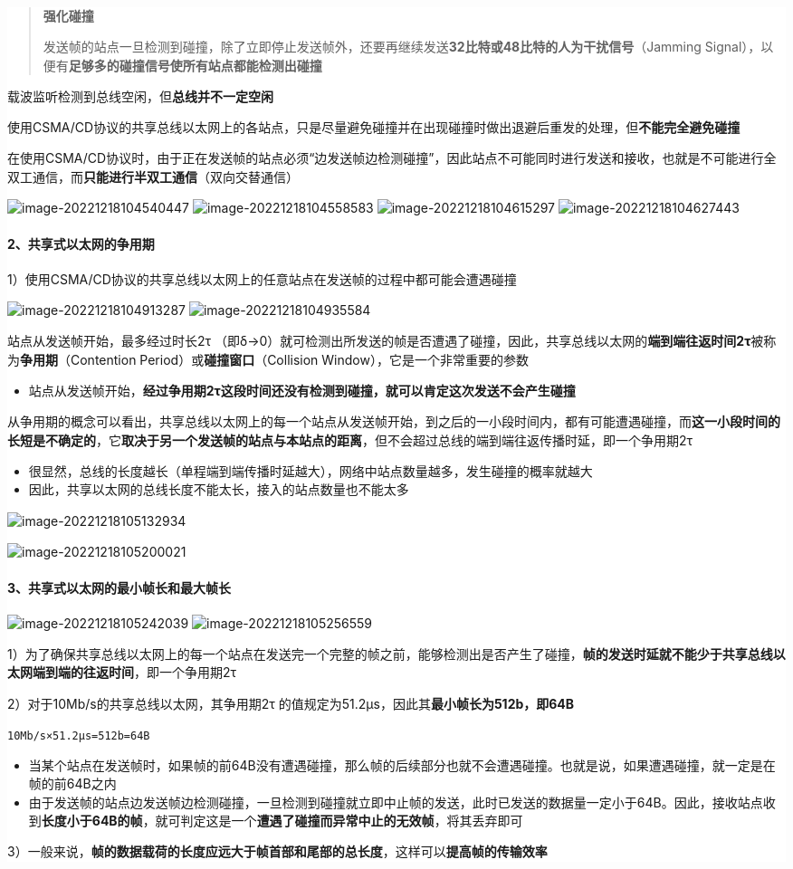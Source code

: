 > **强化碰撞**
>
> 发送帧的站点一旦检测到碰撞，除了立即停止发送帧外，还要再继续发送**32比特或48比特的人为干扰信号**（Jamming Signal），以便有**足够多的碰撞信号使所有站点都能检测出碰撞**

载波监听检测到总线空闲，但**总线并不一定空闲**

使用CSMA/CD协议的共享总线以太网上的各站点，只是尽量避免碰撞并在出现碰撞时做出退避后重发的处理，但**不能完全避免碰撞**

在使用CSMA/CD协议时，由于正在发送帧的站点必须“边发送帧边检测碰撞”，因此站点不可能同时进行发送和接收，也就是不可能进行全双工通信，而**只能进行半双工通信**（双向交替通信）

![image-20221218104540447](https://xingqiu-tuchuang-1256524210.cos.ap-shanghai.myqcloud.com/5143/image-20221218104540447.png)
![image-20221218104558583](https://xingqiu-tuchuang-1256524210.cos.ap-shanghai.myqcloud.com/5143/image-20221218104558583.png)
![image-20221218104615297](https://xingqiu-tuchuang-1256524210.cos.ap-shanghai.myqcloud.com/5143/image-20221218104615297.png)
![image-20221218104627443](https://xingqiu-tuchuang-1256524210.cos.ap-shanghai.myqcloud.com/5143/image-20221218104627443.png)

#### 2、共享式以太网的争用期

1）使用CSMA/CD协议的共享总线以太网上的任意站点在发送帧的过程中都可能会遭遇碰撞

![image-20221218104913287](https://xingqiu-tuchuang-1256524210.cos.ap-shanghai.myqcloud.com/5143/image-20221218104913287.png)
![image-20221218104935584](https://xingqiu-tuchuang-1256524210.cos.ap-shanghai.myqcloud.com/5143/image-20221218104935584.png)

站点从发送帧开始，最多经过时长2τ （即δ→0）就可检测出所发送的帧是否遭遇了碰撞，因此，共享总线以太网的**端到端往返时间2τ**被称为**争用期**（Contention Period）或**碰撞窗口**（Collision Window），它是一个非常重要的参数

- 站点从发送帧开始，**经过争用期2τ这段时间还没有检测到碰撞，就可以肯定这次发送不会产生碰撞**

从争用期的概念可以看出，共享总线以太网上的每一个站点从发送帧开始，到之后的一小段时间内，都有可能遭遇碰撞，而**这一小段时间的长短是不确定的**，它**取决于另一个发送帧的站点与本站点的距离**，但不会超过总线的端到端往返传播时延，即一个争用期2τ 

- 很显然，总线的长度越长（单程端到端传播时延越大），网络中站点数量越多，发生碰撞的概率就越大
- 因此，共享以太网的总线长度不能太长，接入的站点数量也不能太多

![image-20221218105132934](https://xingqiu-tuchuang-1256524210.cos.ap-shanghai.myqcloud.com/5143/image-20221218105132934.png)


![image-20221218105200021](https://xingqiu-tuchuang-1256524210.cos.ap-shanghai.myqcloud.com/5143/image-20221218105200021.png)

#### 3、共享式以太网的最小帧长和最大帧长

![image-20221218105242039](https://xingqiu-tuchuang-1256524210.cos.ap-shanghai.myqcloud.com/5143/image-20221218105242039.png)
![image-20221218105256559](https://xingqiu-tuchuang-1256524210.cos.ap-shanghai.myqcloud.com/5143/image-20221218105256559.png)

1）为了确保共享总线以太网上的每一个站点在发送完一个完整的帧之前，能够检测出是否产生了碰撞，**帧的发送时延就不能少于共享总线以太网端到端的往返时间**，即一个争用期2τ

2）对于10Mb/s的共享总线以太网，其争用期2τ 的值规定为51.2μs，因此其**最小帧长为512b，即64B**

`10Mb/s×51.2μs=512b=64B`

- 当某个站点在发送帧时，如果帧的前64B没有遭遇碰撞，那么帧的后续部分也就不会遭遇碰撞。也就是说，如果遭遇碰撞，就一定是在帧的前64B之内
- 由于发送帧的站点边发送帧边检测碰撞，一旦检测到碰撞就立即中止帧的发送，此时已发送的数据量一定小于64B。因此，接收站点收到**长度小于64B的帧**，就可判定这是一个**遭遇了碰撞而异常中止的无效帧**，将其丢弃即可

3）一般来说，**帧的数据载荷的长度应远大于帧首部和尾部的总长度**，这样可以**提高帧的传输效率**
